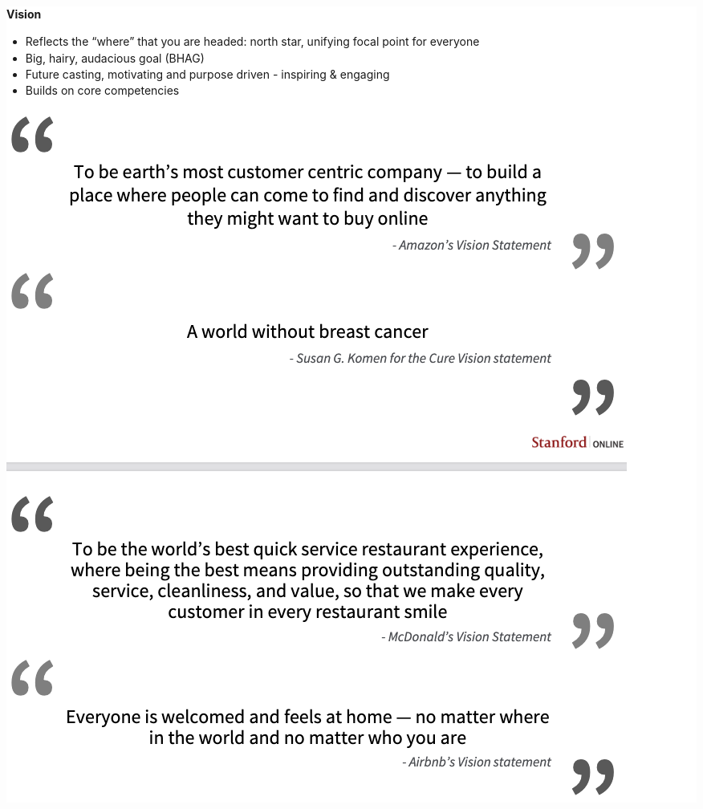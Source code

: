 **Vision**

- Reflects the “where” that you are headed: north star, unifying focal point for everyone
- Big, hairy, audacious goal (BHAG)
- Future casting, motivating and purpose driven - inspiring & engaging
- Builds on core competencies

![Untitled](courses/xprod210-mastering-product-management/attachments/Untitled%201.png)
